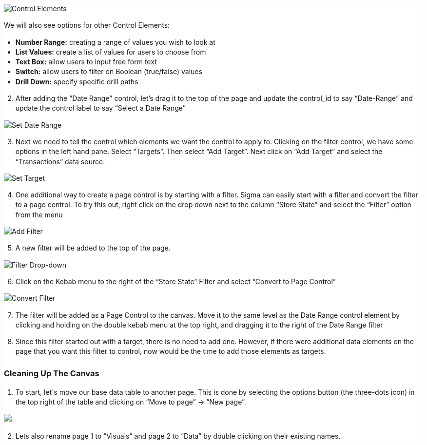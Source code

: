 ![Control Elements](assets/Finalizing_The_Workbook_1.png)

  We will also see options for other Control Elements:
  - **Number Range:** creating a range of values you wish to look at
  - **List Values:** create a list of values for users to choose from
  - **Text Box:** allow users to input free form text
  - **Switch:** allow users to filter on Boolean (true/false) values
  - **Drill Down:** specify specific drill paths

2. After adding the “Date Range” control, let’s drag it to the top of the page and update the control_id to say “Date-Range” and update the control label to say “Select a Date Range”

![Set Date Range](assets/Finalizing_The_Workbook_2.png)

3. Next we need to tell the control which elements we want the control to apply to.  Clicking on the filter control, we have some options in the left hand pane.  Select “Targets”.  Then select “Add Target”.
Next click on “Add Target” and select the “Transactions” data source.

![Set Target](assets/Finalizing_The_Workbook_3.png)

4. One additional way to create a page control is by starting with a filter. Sigma can easily start with a filter and convert the filter to  a page control.
To try this out, right click on the drop down next to the column “Store State” and select the “Filter” option from the menu

![Add Filter](assets/Finalizing_The_Workbook_4.png)

5. A new filter will be added to the top of the page.

![Filter Drop-down](assets/Finalizing_The_Workbook_5.png)

6. Click on the Kebab menu to the right of the “Store State” Filter and select “Convert to Page Control”

![Convert Filter](assets/Finalizing_The_Workbook_6.png)

7. The filter will be added as a Page Control to the canvas. Move it to the same level as the Date Range control element by clicking and holding on the double kebab menu at the top right, and dragging it to the right of the Date Range filter

8. Since this filter started out with a target, there is no need to add one. However, if there were additional data elements on the page that you want this filter to control, now would be the time to add those elements as targets.


### Cleaning Up The Canvas
1. To start, let's move our base data table to another page. This is done by selecting the options button (the three-dots icon) in the top right of the table and clicking on “Move to page” -> “New page”.

![](assets/Finalizing_The_Workbook_7.png)

2. Lets also rename page 1 to “Visuals” and page 2 to “Data” by double clicking on their existing names.
